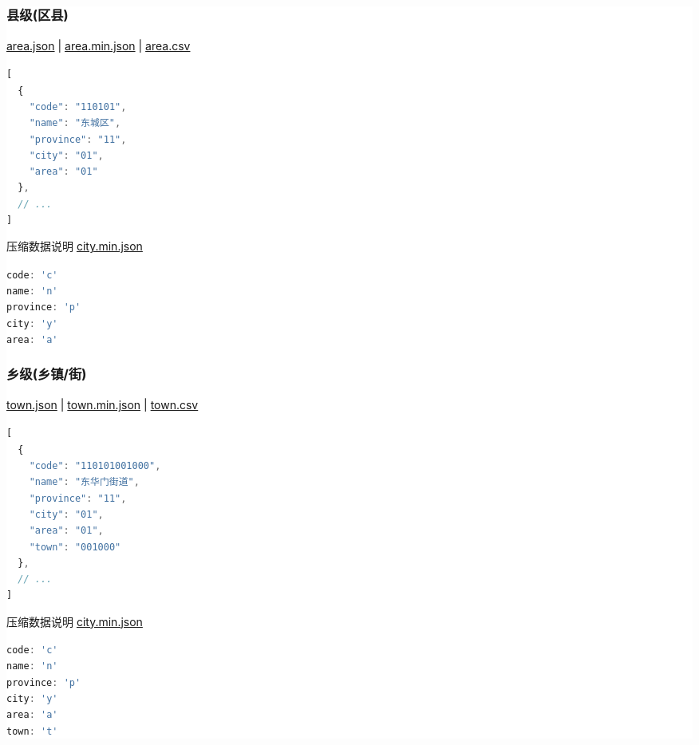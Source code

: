 ### 县级(区县)

[area.json](https://github.com/uiwjs/province-city-china/blob/gh-pages/area.json) | [area.min.json](https://github.com/uiwjs/province-city-china/blob/gh-pages/area.min.json) | [area.csv](https://github.com/uiwjs/province-city-china/blob/gh-pages/area.csv)

```js
[
  {
    "code": "110101",
    "name": "东城区",
    "province": "11",
    "city": "01",
    "area": "01"
  },
  // ...
]
```

压缩数据说明 [city.min.json](https://github.com/uiwjs/province-city-china/blob/gh-pages/city.min.json)

```js
code: 'c'
name: 'n'
province: 'p'
city: 'y'
area: 'a'
```

### 乡级(乡镇/街)

[town.json](https://github.com/uiwjs/province-city-china/blob/gh-pages/town.json) | [town.min.json](https://github.com/uiwjs/province-city-china/blob/gh-pages/town.min.json) | [town.csv](https://github.com/uiwjs/province-city-china/blob/gh-pages/town.csv)

```js
[
  {
    "code": "110101001000",
    "name": "东华门街道",
    "province": "11",
    "city": "01",
    "area": "01",
    "town": "001000"
  },
  // ...
]
```

压缩数据说明 [city.min.json](https://github.com/uiwjs/province-city-china/blob/gh-pages/city.min.json)

```js
code: 'c'
name: 'n'
province: 'p'
city: 'y'
area: 'a'
town: 't'
```
